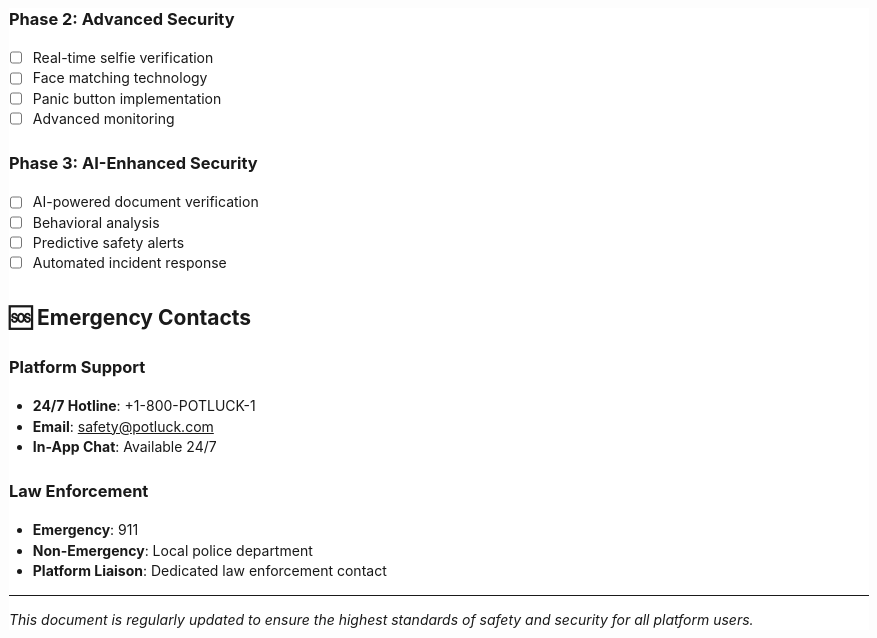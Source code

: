 ### Phase 2: Advanced Security
- [ ] Real-time selfie verification
- [ ] Face matching technology
- [ ] Panic button implementation
- [ ] Advanced monitoring

### Phase 3: AI-Enhanced Security
- [ ] AI-powered document verification
- [ ] Behavioral analysis
- [ ] Predictive safety alerts
- [ ] Automated incident response

## 🆘 Emergency Contacts

### Platform Support
- **24/7 Hotline**: +1-800-POTLUCK-1
- **Email**: safety@potluck.com
- **In-App Chat**: Available 24/7

### Law Enforcement
- **Emergency**: 911
- **Non-Emergency**: Local police department
- **Platform Liaison**: Dedicated law enforcement contact

---

*This document is regularly updated to ensure the highest standards of safety and security for all platform users.*
